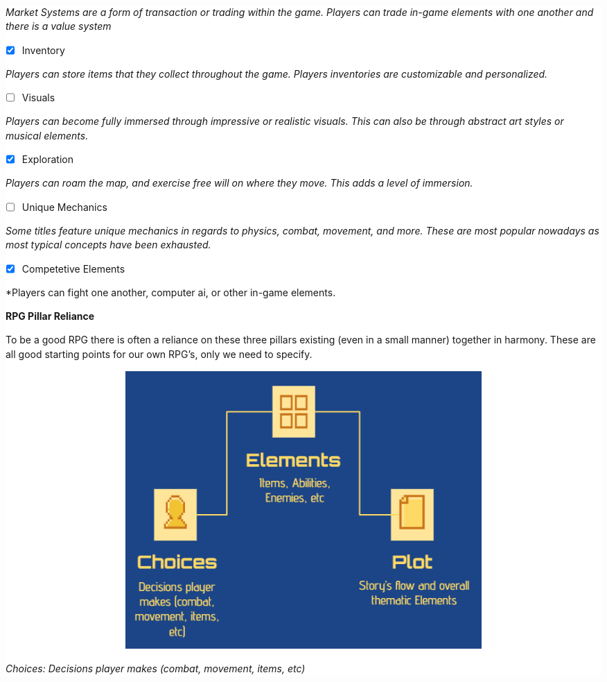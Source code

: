 *Market Systems are a form of transaction or trading within the game. Players can trade in-game elements with one another and there is a value system*

- [x] Inventory 

*Players can store items that they collect throughout the game. Players inventories are customizable and personalized.*

- [ ] Visuals

*Players can become fully immersed through impressive or realistic visuals. This can also be through abstract art styles or musical elements.*

- [x] Exploration

*Players can roam the map, and exercise free will on where they move. This adds a level of immersion.*

- [ ] Unique Mechanics

*Some titles feature unique mechanics in regards to physics, combat, movement, and more. These are most popular nowadays as most typical concepts have been exhausted.* 

- [x] Competetive Elements

*Players can fight one another, computer ai, or other in-game elements. 

**RPG Pillar Reliance**

To be a good RPG there is often a reliance on these three pillars existing (even in a small manner) together in harmony. These are all good starting points for our own RPG’s, only we need to specify. 

<img src="images/plot.png" alt="Plot" width="1000" height="400">

*Choices: Decisions player makes (combat, movement, items, etc)*


[contributors-shield]: https://img.shields.io/github/contributors/othneildrew/Best-README-Template.svg?style=for-the-badge
[contributors-url]: https://github.com/othneildrew/Best-README-Template/graphs/contributors
[forks-shield]: https://img.shields.io/github/forks/othneildrew/Best-README-Template.svg?style=for-the-badge
[forks-url]: https://github.com/othneildrew/Best-README-Template/network/members
[stars-shield]: https://img.shields.io/github/stars/othneildrew/Best-README-Template.svg?style=for-the-badge
[stars-url]: https://github.com/othneildrew/Best-README-Template/stargazers
[issues-shield]: https://img.shields.io/github/issues/othneildrew/Best-README-Template.svg?style=for-the-badge
[issues-url]: https://github.com/othneildrew/Best-README-Template/issues
[license-shield]: https://img.shields.io/github/license/othneildrew/Best-README-Template.svg?style=for-the-badge
[license-url]: https://github.com/othneildrew/Best-README-Template/blob/master/LICENSE.txt
[linkedin-shield]: https://img.shields.io/badge/-LinkedIn-black.svg?style=for-the-badge&logo=linkedin&colorB=555
[linkedin-url]: https://linkedin.com/in/othneildrew
[product-screenshot]: images/screenshot.png
[Next.js]: https://img.shields.io/badge/next.js-000000?style=for-the-badge&logo=nextdotjs&logoColor=white
[Next-url]: https://nextjs.org/
[React.js]: https://img.shields.io/badge/React-20232A?style=for-the-badge&logo=react&logoColor=61DAFB
[React-url]: https://reactjs.org/
[Vue.js]: https://img.shields.io/badge/Vue.js-35495E?style=for-the-badge&logo=vuedotjs&logoColor=4FC08D
[Vue-url]: https://vuejs.org/
[Angular.io]: https://img.shields.io/badge/Angular-DD0031?style=for-the-badge&logo=angular&logoColor=white
[Angular-url]: https://angular.io/
[Svelte.dev]: https://img.shields.io/badge/Svelte-4A4A55?style=for-the-badge&logo=svelte&logoColor=FF3E00
[Svelte-url]: https://svelte.dev/
[Laravel.com]: https://img.shields.io/badge/Laravel-FF2D20?style=for-the-badge&logo=laravel&logoColor=white
[Laravel-url]: https://laravel.com
[Bootstrap.com]: https://img.shields.io/badge/Bootstrap-563D7C?style=for-the-badge&logo=bootstrap&logoColor=white
[Bootstrap-url]: https://getbootstrap.com
[JQuery.com]: https://img.shields.io/badge/jQuery-0769AD?style=for-the-badge&logo=jquery&logoColor=white
[JQuery-url]: https://jquery.com 
[1]: [http://slashdot.org](https://www.gamedeveloper.com/design/design-pillars-the-core-of-your-game)